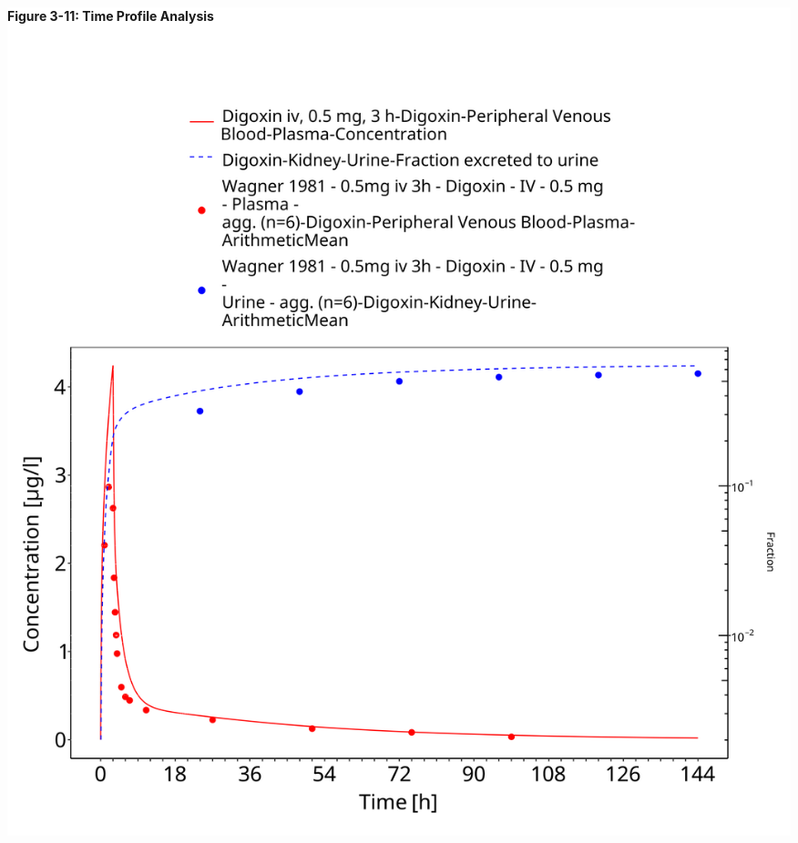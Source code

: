 
**Figure 3-11: Time Profile Analysis**


<br>
<br>


<a id="figure-3-12"></a>

![](images/006_section_results-and-discussion/009_section_ct-profiles-model-building/10_time_profile_plot_Digoxin_Digoxin_iv__0_5_mg__3_h.png)


